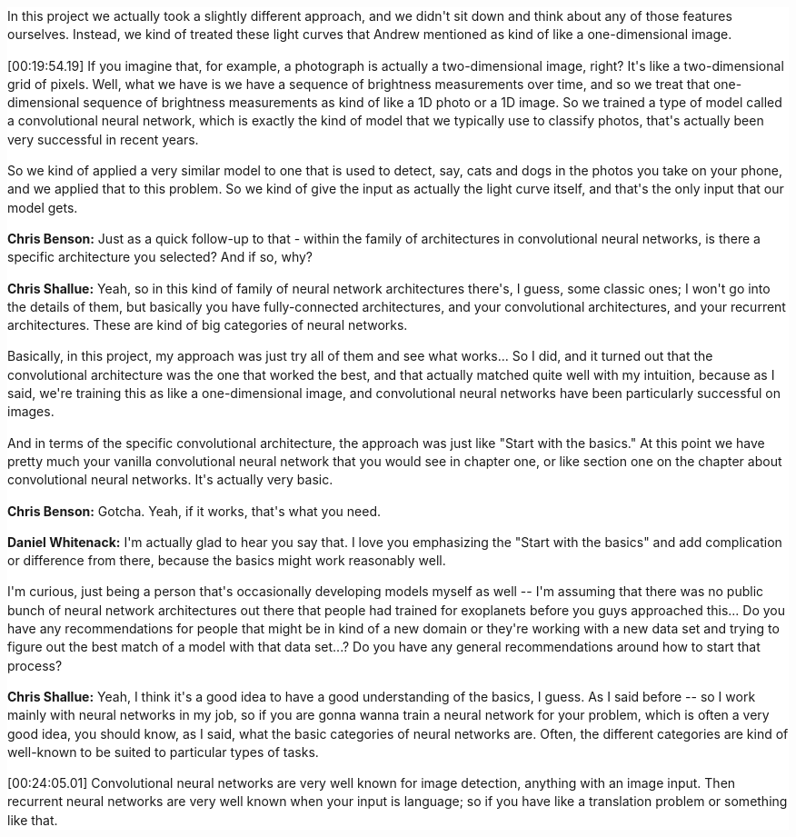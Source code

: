 In this project we actually took a slightly different approach, and we didn't sit down and think about any of those features ourselves. Instead, we kind of treated these light curves that Andrew mentioned as kind of like a one-dimensional image.

\[00:19:54.19\] If you imagine that, for example, a photograph is actually a two-dimensional image, right? It's like a two-dimensional grid of pixels. Well, what we have is we have a sequence of brightness measurements over time, and so we treat that one-dimensional sequence of brightness measurements as kind of like a 1D photo or a 1D image. So we trained a type of model called a convolutional neural network, which is exactly the kind of model that we typically use to classify photos, that's actually been very successful in recent years.

So we kind of applied a very similar model to one that is used to detect, say, cats and dogs in the photos you take on your phone, and we applied that to this problem. So we kind of give the input as actually the light curve itself, and that's the only input that our model gets.

**Chris Benson:** Just as a quick follow-up to that - within the family of architectures in convolutional neural networks, is there a specific architecture you selected? And if so, why?

**Chris Shallue:** Yeah, so in this kind of family of neural network architectures there's, I guess, some classic ones; I won't go into the details of them, but basically you have fully-connected architectures, and your convolutional architectures, and your recurrent architectures. These are kind of big categories of neural networks.

Basically, in this project, my approach was just try all of them and see what works... So I did, and it turned out that the convolutional architecture was the one that worked the best, and that actually matched quite well with my intuition, because as I said, we're training this as like a one-dimensional image, and convolutional neural networks have been particularly successful on images.

And in terms of the specific convolutional architecture, the approach was just like "Start with the basics." At this point we have pretty much your vanilla convolutional neural network that you would see in chapter one, or like section one on the chapter about convolutional neural networks. It's actually very basic.

**Chris Benson:** Gotcha. Yeah, if it works, that's what you need.

**Daniel Whitenack:** I'm actually glad to hear you say that. I love you emphasizing the "Start with the basics" and add complication or difference from there, because the basics might work reasonably well.

I'm curious, just being a person that's occasionally developing models myself as well -- I'm assuming that there was no public bunch of neural network architectures out there that people had trained for exoplanets before you guys approached this... Do you have any recommendations for people that might be in kind of a new domain or they're working with a new data set and trying to figure out the best match of a model with that data set...? Do you have any general recommendations around how to start that process?

**Chris Shallue:** Yeah, I think it's a good idea to have a good understanding of the basics, I guess. As I said before -- so I work mainly with neural networks in my job, so if you are gonna wanna train a neural network for your problem, which is often a very good idea, you should know, as I said, what the basic categories of neural networks are. Often, the different categories are kind of well-known to be suited to particular types of tasks.

\[00:24:05.01\] Convolutional neural networks are very well known for image detection, anything with an image input. Then recurrent neural networks are very well known when your input is language; so if you have like a translation problem or something like that.
